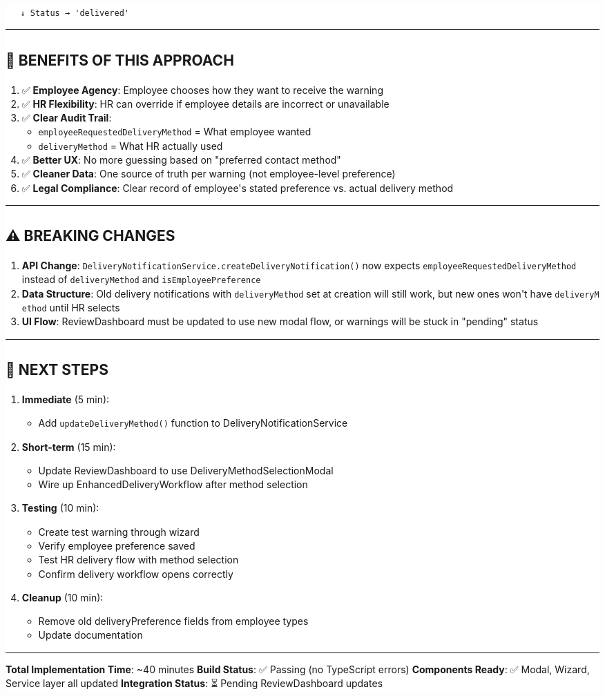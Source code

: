 ```
   ↓ Status → 'delivered'
```

---

## 🎯 BENEFITS OF THIS APPROACH

1. ✅ **Employee Agency**: Employee chooses how they want to receive the warning
2. ✅ **HR Flexibility**: HR can override if employee details are incorrect or unavailable
3. ✅ **Clear Audit Trail**:
   - `employeeRequestedDeliveryMethod` = What employee wanted
   - `deliveryMethod` = What HR actually used
4. ✅ **Better UX**: No more guessing based on "preferred contact method"
5. ✅ **Cleaner Data**: One source of truth per warning (not employee-level preference)
6. ✅ **Legal Compliance**: Clear record of employee's stated preference vs. actual delivery method

---

## ⚠️ BREAKING CHANGES

1. **API Change**: `DeliveryNotificationService.createDeliveryNotification()` now expects `employeeRequestedDeliveryMethod` instead of `deliveryMethod` and `isEmployeePreference`
2. **Data Structure**: Old delivery notifications with `deliveryMethod` set at creation will still work, but new ones won't have `deliveryMethod` until HR selects
3. **UI Flow**: ReviewDashboard must be updated to use new modal flow, or warnings will be stuck in "pending" status

---

## 📝 NEXT STEPS

1. **Immediate** (5 min):
   - Add `updateDeliveryMethod()` function to DeliveryNotificationService

2. **Short-term** (15 min):
   - Update ReviewDashboard to use DeliveryMethodSelectionModal
   - Wire up EnhancedDeliveryWorkflow after method selection

3. **Testing** (10 min):
   - Create test warning through wizard
   - Verify employee preference saved
   - Test HR delivery flow with method selection
   - Confirm delivery workflow opens correctly

4. **Cleanup** (10 min):
   - Remove old deliveryPreference fields from employee types
   - Update documentation

---

**Total Implementation Time**: ~40 minutes
**Build Status**: ✅ Passing (no TypeScript errors)
**Components Ready**: ✅ Modal, Wizard, Service layer all updated
**Integration Status**: ⏳ Pending ReviewDashboard updates
